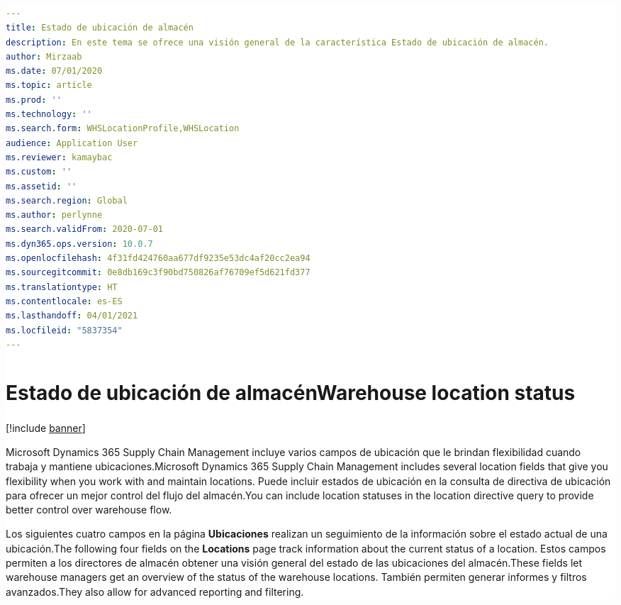 ```yaml
---
title: Estado de ubicación de almacén
description: En este tema se ofrece una visión general de la característica Estado de ubicación de almacén.
author: Mirzaab
ms.date: 07/01/2020
ms.topic: article
ms.prod: ''
ms.technology: ''
ms.search.form: WHSLocationProfile,WHSLocation
audience: Application User
ms.reviewer: kamaybac
ms.custom: ''
ms.assetid: ''
ms.search.region: Global
ms.author: perlynne
ms.search.validFrom: 2020-07-01
ms.dyn365.ops.version: 10.0.7
ms.openlocfilehash: 4f31fd424760aa677df9235e53dc4af20cc2ea94
ms.sourcegitcommit: 0e8db169c3f90bd750826af76709ef5d621fd377
ms.translationtype: HT
ms.contentlocale: es-ES
ms.lasthandoff: 04/01/2021
ms.locfileid: "5837354"
---
```

# <a name="warehouse-location-status"></a><span data-ttu-id="0c344-103">Estado de ubicación de almacén</span><span class="sxs-lookup"><span data-stu-id="0c344-103">Warehouse location status</span></span>

[!include [banner](../includes/banner.md)]

<span data-ttu-id="0c344-104">Microsoft Dynamics 365 Supply Chain Management incluye varios campos de ubicación que le brindan flexibilidad cuando trabaja y mantiene ubicaciones.</span><span class="sxs-lookup"><span data-stu-id="0c344-104">Microsoft Dynamics 365 Supply Chain Management includes several location fields that give you flexibility when you work with and maintain locations.</span></span> <span data-ttu-id="0c344-105">Puede incluir estados de ubicación en la consulta de directiva de ubicación para ofrecer un mejor control del flujo del almacén.</span><span class="sxs-lookup"><span data-stu-id="0c344-105">You can include location statuses in the location directive query to provide better control over warehouse flow.</span></span>

<span data-ttu-id="0c344-106">Los siguientes cuatro campos en la página **Ubicaciones** realizan un seguimiento de la información sobre el estado actual de una ubicación.</span><span class="sxs-lookup"><span data-stu-id="0c344-106">The following four fields on the **Locations** page track information about the current status of a location.</span></span> <span data-ttu-id="0c344-107">Estos campos permiten a los directores de almacén obtener una visión general del estado de las ubicaciones del almacén.</span><span class="sxs-lookup"><span data-stu-id="0c344-107">These fields let warehouse managers get an overview of the status of the warehouse locations.</span></span> <span data-ttu-id="0c344-108">También permiten generar informes y filtros avanzados.</span><span class="sxs-lookup"><span data-stu-id="0c344-108">They also allow for advanced reporting and filtering.</span></span>

